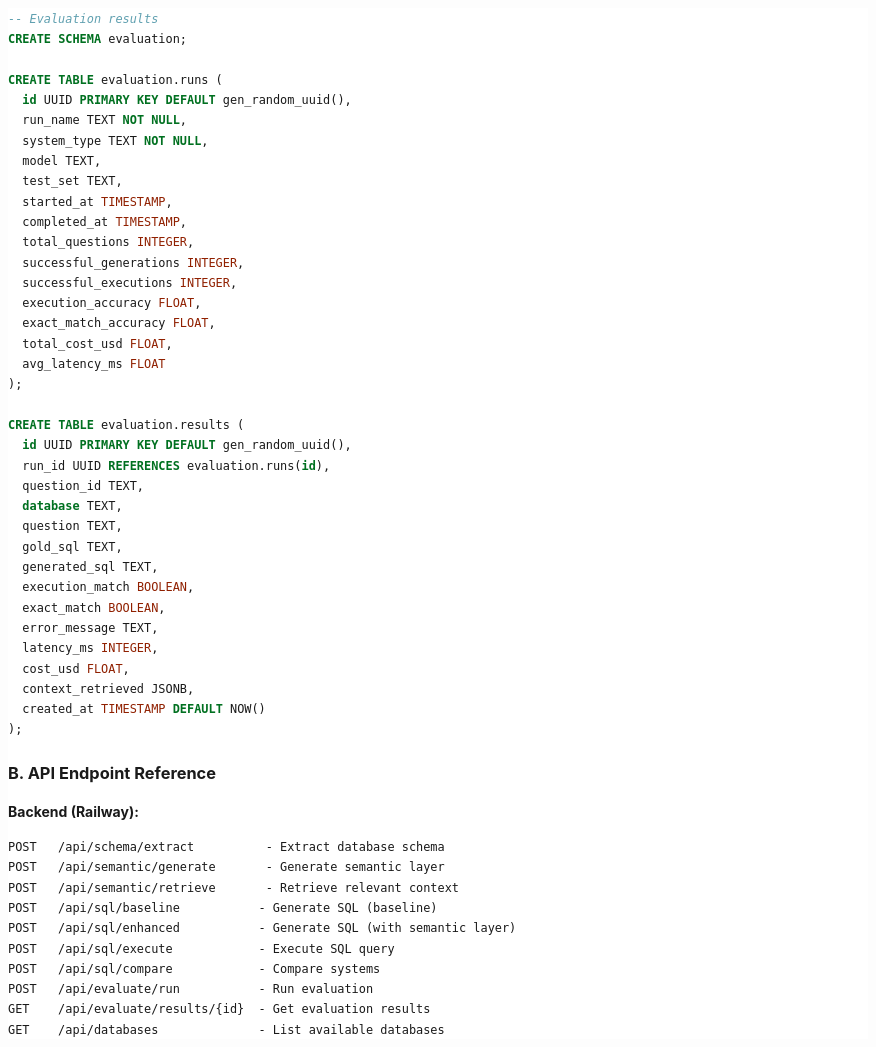 ```sql
-- Evaluation results
CREATE SCHEMA evaluation;

CREATE TABLE evaluation.runs (
  id UUID PRIMARY KEY DEFAULT gen_random_uuid(),
  run_name TEXT NOT NULL,
  system_type TEXT NOT NULL,
  model TEXT,
  test_set TEXT,
  started_at TIMESTAMP,
  completed_at TIMESTAMP,
  total_questions INTEGER,
  successful_generations INTEGER,
  successful_executions INTEGER,
  execution_accuracy FLOAT,
  exact_match_accuracy FLOAT,
  total_cost_usd FLOAT,
  avg_latency_ms FLOAT
);

CREATE TABLE evaluation.results (
  id UUID PRIMARY KEY DEFAULT gen_random_uuid(),
  run_id UUID REFERENCES evaluation.runs(id),
  question_id TEXT,
  database TEXT,
  question TEXT,
  gold_sql TEXT,
  generated_sql TEXT,
  execution_match BOOLEAN,
  exact_match BOOLEAN,
  error_message TEXT,
  latency_ms INTEGER,
  cost_usd FLOAT,
  context_retrieved JSONB,
  created_at TIMESTAMP DEFAULT NOW()
);
```

### B. API Endpoint Reference

**Backend (Railway):**
```
POST   /api/schema/extract          - Extract database schema
POST   /api/semantic/generate       - Generate semantic layer
POST   /api/semantic/retrieve       - Retrieve relevant context
POST   /api/sql/baseline           - Generate SQL (baseline)
POST   /api/sql/enhanced           - Generate SQL (with semantic layer)
POST   /api/sql/execute            - Execute SQL query
POST   /api/sql/compare            - Compare systems
POST   /api/evaluate/run           - Run evaluation
GET    /api/evaluate/results/{id}  - Get evaluation results
GET    /api/databases              - List available databases
```
